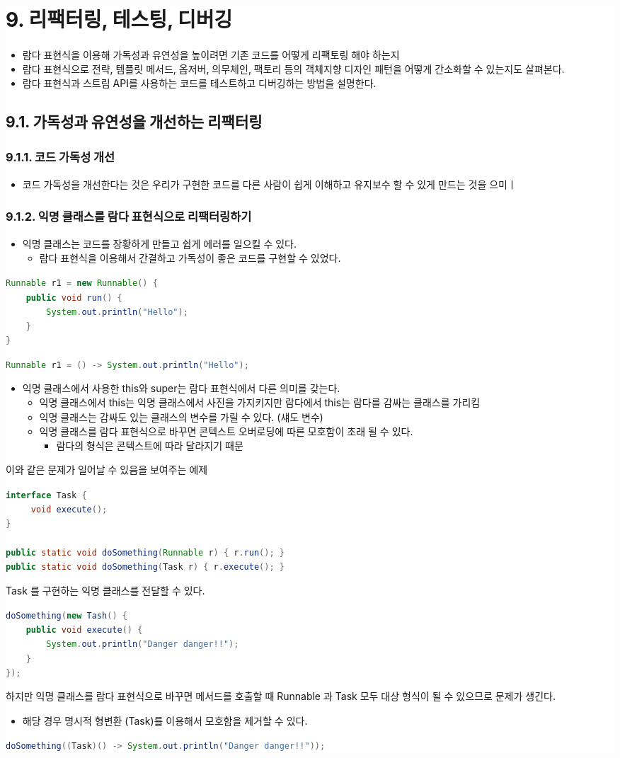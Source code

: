 # 9. 리팩터링, 테스팅, 디버깅
 - 람다 표현식을 이용해 가독성과 유연성을 높이려면 기존 코드를 어떻게 리팩토링 해야 하는지
 - 람다 표현식으로 전략, 템플릿 메서드, 옵저버, 의무체인, 팩토리 등의 객체지향 디자인 패턴을 어떻게 간소화할 수 있는지도 살펴본다.
 - 람다 표현식과 스트림 API를 사용하는 코드를 테스트하고 디버깅하는 방법을 설명한다. 

## 9.1. 가독성과 유연성을 개선하는 리팩터링
### 9.1.1. 코드 가독성 개선
 - 코드 가독성을 개선한다는 것은 우리가 구현한 코드를 다른 사람이 쉽게 이해하고 유지보수 할 수 있게 만드는 것을 으미ㅣ
### 9.1.2. 익명 클래스를 람다 표현식으로 리팩터링하기
 - 익명 클래스는 코드를 장황하게 만들고 쉽게 에러를 일으킬 수 있다.
   - 람다 표현식을 이용해서 간결하고 가독성이 좋은 코드를 구현할 수 있었다.
~~~java
Runnable r1 = new Runnable() {
    public void run() {
        System.out.println("Hello");        
    }
}
~~~
~~~java
Runnable r1 = () -> System.out.println("Hello");
~~~
 - 익명 클래스에서 사용한 this와 super는 람다 표현식에서 다른 의미를 갖는다.
   - 익명 클래스에서 this는 익명 클래스에서 사진을 가지키지만 람다에서 this는 람다를 감싸는 클래스를 가리킴
   - 익명 클래스는 감싸도 있는 클래스의 변수를 가릴 수 있다. (섀도 변수)
   - 익명 클래스를 람다 표현식으로 바꾸면 콘텍스트 오버로딩에 따른 모호함이 초래 될 수 있다.
     - 람다의 형식은 콘텍스트에 따라 달라지기 때문

이와 같은 문제가 일어날 수 있음을 보여주는 예제
~~~java
interface Task {
     void execute();
}

public static void doSomething(Runnable r) { r.run(); }
public static void doSomething(Task r) { r.execute(); }
~~~
Task 를 구현하는 익명 클래스를 전달할 수 있다.
~~~java
doSomething(new Tash() {
    public void execute() {
        System.out.println("Danger danger!!");
    }       
});
~~~

하지만 익명 클래스를 람다 표현식으로 바꾸면 메서드를 호출할 때 Runnable 과 Task 모두 대상 형식이 될 수 있으므로 문제가 생긴다.
 - 해당 경우 명시적 형변환 (Task)를 이용해서 모호함을 제거할 수 있다.
~~~java
doSomething((Task)() -> System.out.println("Danger danger!!"));
~~~
